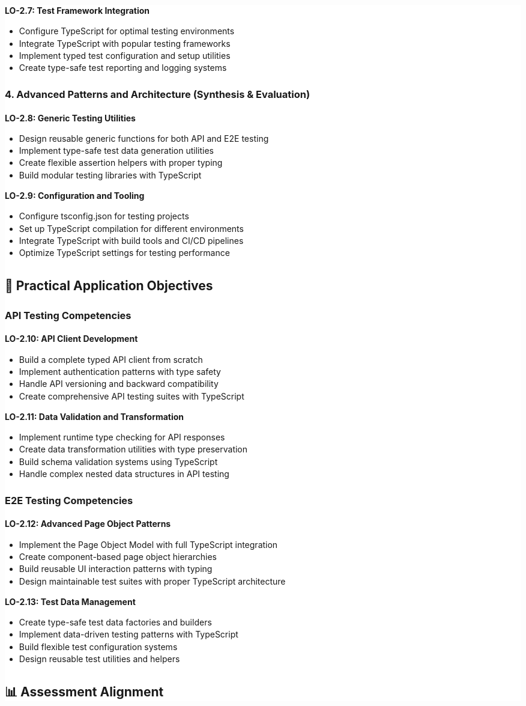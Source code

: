 **LO-2.7: Test Framework Integration**
- Configure TypeScript for optimal testing environments
- Integrate TypeScript with popular testing frameworks
- Implement typed test configuration and setup utilities
- Create type-safe test reporting and logging systems

### 4. Advanced Patterns and Architecture (Synthesis & Evaluation)

**LO-2.8: Generic Testing Utilities**
- Design reusable generic functions for both API and E2E testing
- Implement type-safe test data generation utilities
- Create flexible assertion helpers with proper typing
- Build modular testing libraries with TypeScript

**LO-2.9: Configuration and Tooling**
- Configure tsconfig.json for testing projects
- Set up TypeScript compilation for different environments
- Integrate TypeScript with build tools and CI/CD pipelines
- Optimize TypeScript settings for testing performance

## 🔧 Practical Application Objectives

### API Testing Competencies

**LO-2.10: API Client Development**
- Build a complete typed API client from scratch
- Implement authentication patterns with type safety
- Handle API versioning and backward compatibility
- Create comprehensive API testing suites with TypeScript

**LO-2.11: Data Validation and Transformation**
- Implement runtime type checking for API responses
- Create data transformation utilities with type preservation
- Build schema validation systems using TypeScript
- Handle complex nested data structures in API testing

### E2E Testing Competencies

**LO-2.12: Advanced Page Object Patterns**
- Implement the Page Object Model with full TypeScript integration
- Create component-based page object hierarchies
- Build reusable UI interaction patterns with typing
- Design maintainable test suites with proper TypeScript architecture

**LO-2.13: Test Data Management**
- Create type-safe test data factories and builders
- Implement data-driven testing patterns with TypeScript
- Build flexible test configuration systems
- Design reusable test utilities and helpers

## 📊 Assessment Alignment
